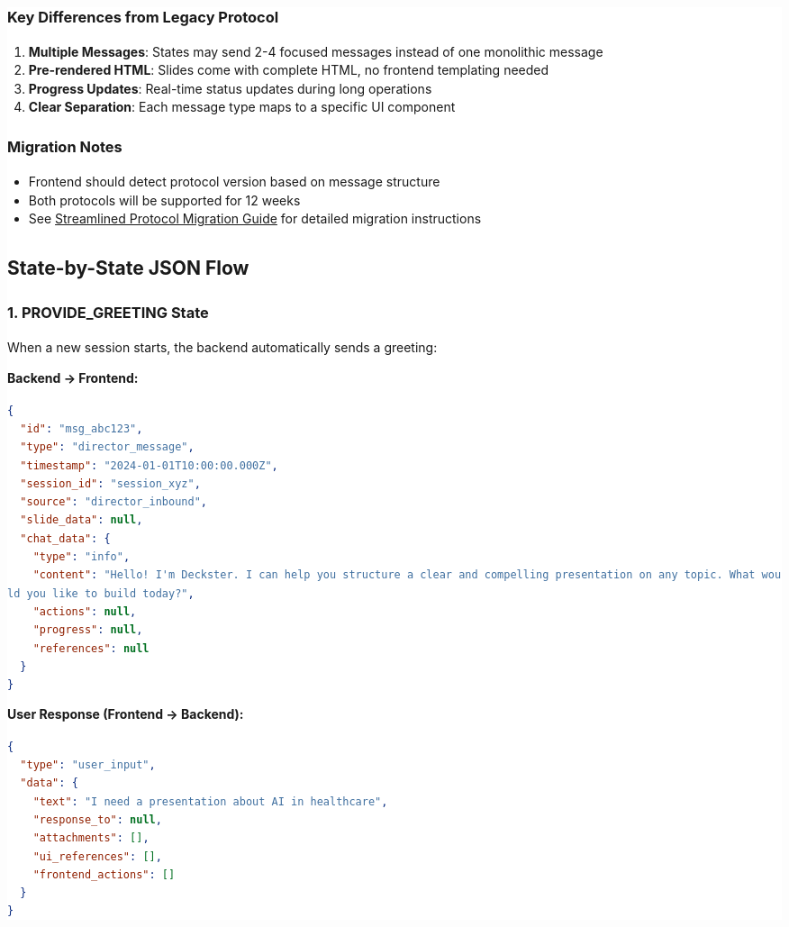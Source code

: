 ### Key Differences from Legacy Protocol
1. **Multiple Messages**: States may send 2-4 focused messages instead of one monolithic message
2. **Pre-rendered HTML**: Slides come with complete HTML, no frontend templating needed
3. **Progress Updates**: Real-time status updates during long operations
4. **Clear Separation**: Each message type maps to a specific UI component

### Migration Notes
- Frontend should detect protocol version based on message structure
- Both protocols will be supported for 12 weeks
- See [Streamlined Protocol Migration Guide](./streamlined_protocol_migration_guide.md) for detailed migration instructions

## State-by-State JSON Flow

### 1. PROVIDE_GREETING State

When a new session starts, the backend automatically sends a greeting:

**Backend → Frontend:**
```json
{
  "id": "msg_abc123",
  "type": "director_message",
  "timestamp": "2024-01-01T10:00:00.000Z",
  "session_id": "session_xyz",
  "source": "director_inbound",
  "slide_data": null,
  "chat_data": {
    "type": "info",
    "content": "Hello! I'm Deckster. I can help you structure a clear and compelling presentation on any topic. What would you like to build today?",
    "actions": null,
    "progress": null,
    "references": null
  }
}
```

**User Response (Frontend → Backend):**
```json
{
  "type": "user_input",
  "data": {
    "text": "I need a presentation about AI in healthcare",
    "response_to": null,
    "attachments": [],
    "ui_references": [],
    "frontend_actions": []
  }
}
```
